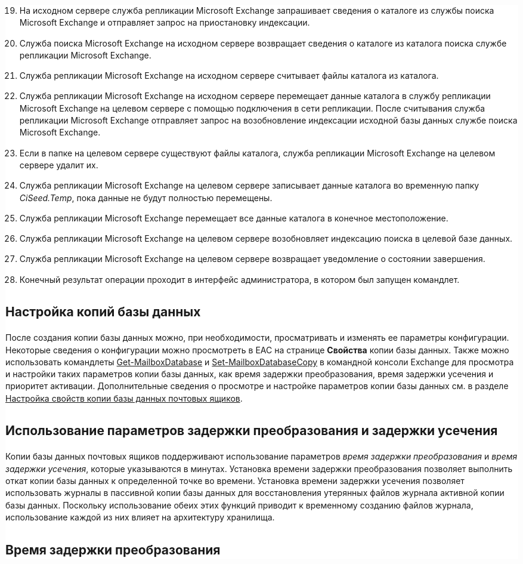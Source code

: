 19. На исходном сервере служба репликации Microsoft Exchange запрашивает сведения о каталоге из службы поиска Microsoft Exchange и отправляет запрос на приостановку индексации.

20. Служба поиска Microsoft Exchange на исходном сервере возвращает сведения о каталоге из каталога поиска службе репликации Microsoft Exchange.

21. Служба репликации Microsoft Exchange на исходном сервере считывает файлы каталога из каталога.

22. Служба репликации Microsoft Exchange на исходном сервере перемещает данные каталога в службу репликации Microsoft Exchange на целевом сервере с помощью подключения в сети репликации. После считывания служба репликации Microsoft Exchange отправляет запрос на возобновление индексации исходной базы данных службе поиска Microsoft Exchange.

23. Если в папке на целевом сервере существуют файлы каталога, служба репликации Microsoft Exchange на целевом сервере удалит их.

24. Служба репликации Microsoft Exchange на целевом сервере записывает данные каталога во временную папку *CiSeed.Temp*, пока данные не будут полностью перемещены.

25. Служба репликации Microsoft Exchange перемещает все данные каталога в конечное местоположение.

26. Служба репликации Microsoft Exchange на целевом сервере возобновляет индексацию поиска в целевой базе данных.

27. Служба репликации Microsoft Exchange на целевом сервере возвращает уведомление о состоянии завершения.

28. Конечный результат операции проходит в интерфейс администратора, в котором был запущен командлет.

## Настройка копий базы данных

После создания копии базы данных можно, при необходимости, просматривать и изменять ее параметры конфигурации. Некоторые сведения о конфигурации можно просмотреть в EAC на странице **Свойства** копии базы данных. Также можно использовать командлеты [Get-MailboxDatabase](https://technet.microsoft.com/ru-ru/library/bb124924\(v=exchg.150\)) и [Set-MailboxDatabaseCopy](https://technet.microsoft.com/ru-ru/library/dd298104\(v=exchg.150\)) в командной консоли Exchange для просмотра и настройки таких параметров копии базы данных, как время задержки преобразования, время задержки усечения и приоритет активации. Дополнительные сведения о просмотре и настройке параметров копии базы данных см. в разделе [Настройка свойств копии базы данных почтовых ящиков](configure-mailbox-database-copy-properties-exchange-2013-help.md).

## Использование параметров задержки преобразования и задержки усечения

Копии базы данных почтовых ящиков поддерживают использование параметров *время задержки преобразования* и *время задержки усечения*, которые указываются в минутах. Установка времени задержки преобразования позволяет выполнить откат копии базы данных к определенной точке во времени. Установка времени задержки усечения позволяет использовать журналы в пассивной копии базы данных для восстановления утерянных файлов журнала активной копии базы данных. Поскольку использование обеих этих функций приводит к временному созданию файлов журнала, использование каждой из них влияет на архитектуру хранилища.

## Время задержки преобразования
